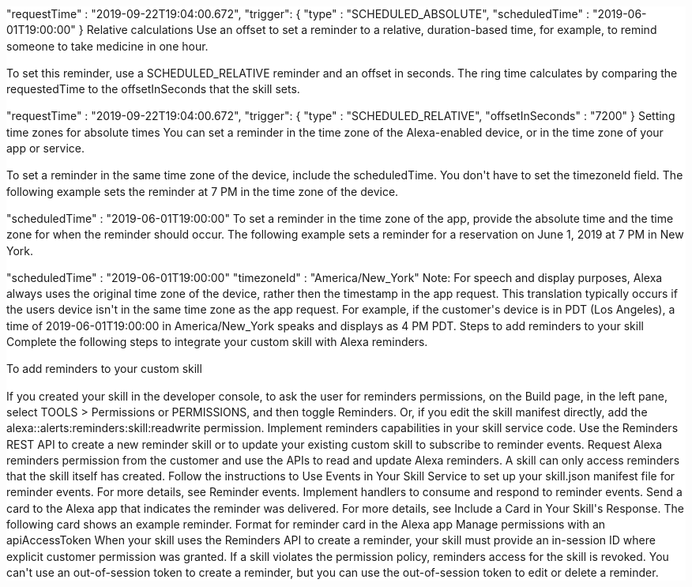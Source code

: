 "requestTime" : "2019-09-22T19:04:00.672",
"trigger": {
"type" : "SCHEDULED_ABSOLUTE",
"scheduledTime" : "2019-06-01T19:00:00"
}
Relative calculations
Use an offset to set a reminder to a relative, duration-based time, for example, to remind someone to take medicine in one hour.

To set this reminder, use a SCHEDULED_RELATIVE reminder and an offset in seconds. The ring time calculates by comparing the requestedTime to the offsetInSeconds that the skill sets.

"requestTime" : "2019-09-22T19:04:00.672",
"trigger": {
"type" : "SCHEDULED_RELATIVE",
"offsetInSeconds" : "7200"
}
Setting time zones for absolute times
You can set a reminder in the time zone of the Alexa-enabled device, or in the time zone of your app or service.

To set a reminder in the same time zone of the device, include the scheduledTime. You don't have to set the timezoneId field. The following example sets the reminder at 7 PM in the time zone of the device.

"scheduledTime" : "2019-06-01T19:00:00"
To set a reminder in the time zone of the app, provide the absolute time and the time zone for when the reminder should occur. The following example sets a reminder for a reservation on June 1, 2019 at 7 PM in New York.

"scheduledTime" : "2019-06-01T19:00:00"
"timezoneId" : "America/New_York"
Note: For speech and display purposes, Alexa always uses the original time zone of the device, rather then the timestamp in the app request. This translation typically occurs if the users device isn't in the same time zone as the app request. For example, if the customer's device is in PDT (Los Angeles), a time of 2019-06-01T19:00:00 in America/New_York speaks and displays as 4 PM PDT.
Steps to add reminders to your skill
Complete the following steps to integrate your custom skill with Alexa reminders.

To add reminders to your custom skill

If you created your skill in the developer console, to ask the user for reminders permissions, on the Build page, in the left pane, select TOOLS > Permissions or PERMISSIONS, and then toggle Reminders.
Or, if you edit the skill manifest directly, add the alexa::alerts:reminders:skill:readwrite permission.
Implement reminders capabilities in your skill service code.
Use the Reminders REST API to create a new reminder skill or to update your existing custom skill to subscribe to reminder events.
Request Alexa reminders permission from the customer and use the APIs to read and update Alexa reminders. A skill can only access reminders that the skill itself has created.
Follow the instructions to Use Events in Your Skill Service to set up your skill.json manifest file for reminder events. For more details, see Reminder events.
Implement handlers to consume and respond to reminder events.
Send a card to the Alexa app that indicates the reminder was delivered. For more details, see Include a Card in Your Skill's Response.
The following card shows an example reminder.
Format for reminder card in the Alexa app
Manage permissions with an apiAccessToken
When your skill uses the Reminders API to create a reminder, your skill must provide an in-session ID where explicit customer permission was granted. If a skill violates the permission policy, reminders access for the skill is revoked. You can't use an out-of-session token to create a reminder, but you can use the out-of-session token to edit or delete a reminder.
